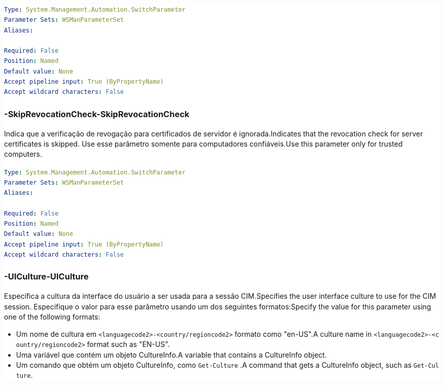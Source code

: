 ```yaml
Type: System.Management.Automation.SwitchParameter
Parameter Sets: WSManParameterSet
Aliases:

Required: False
Position: Named
Default value: None
Accept pipeline input: True (ByPropertyName)
Accept wildcard characters: False
```

### <span data-ttu-id="7579f-192">-SkipRevocationCheck</span><span class="sxs-lookup"><span data-stu-id="7579f-192">-SkipRevocationCheck</span></span>

<span data-ttu-id="7579f-193">Indica que a verificação de revogação para certificados de servidor é ignorada.</span><span class="sxs-lookup"><span data-stu-id="7579f-193">Indicates that the revocation check for server certificates is skipped.</span></span> <span data-ttu-id="7579f-194">Use esse parâmetro somente para computadores confiáveis.</span><span class="sxs-lookup"><span data-stu-id="7579f-194">Use this parameter only for trusted computers.</span></span>

```yaml
Type: System.Management.Automation.SwitchParameter
Parameter Sets: WSManParameterSet
Aliases:

Required: False
Position: Named
Default value: None
Accept pipeline input: True (ByPropertyName)
Accept wildcard characters: False
```

### <span data-ttu-id="7579f-195">-UICulture</span><span class="sxs-lookup"><span data-stu-id="7579f-195">-UICulture</span></span>

<span data-ttu-id="7579f-196">Especifica a cultura da interface do usuário a ser usada para a sessão CIM.</span><span class="sxs-lookup"><span data-stu-id="7579f-196">Specifies the user interface culture to use for the CIM session.</span></span> <span data-ttu-id="7579f-197">Especifique o valor para esse parâmetro usando um dos seguintes formatos:</span><span class="sxs-lookup"><span data-stu-id="7579f-197">Specify the value for this parameter using one of the following formats:</span></span>

- <span data-ttu-id="7579f-198">Um nome de cultura em `<languagecode2>-<country/regioncode2>` formato como "en-US".</span><span class="sxs-lookup"><span data-stu-id="7579f-198">A culture name in `<languagecode2>-<country/regioncode2>` format such as "EN-US".</span></span>
- <span data-ttu-id="7579f-199">Uma variável que contém um objeto CultureInfo.</span><span class="sxs-lookup"><span data-stu-id="7579f-199">A variable that contains a CultureInfo object.</span></span>
- <span data-ttu-id="7579f-200">Um comando que obtém um objeto CultureInfo, como `Get-Culture` .</span><span class="sxs-lookup"><span data-stu-id="7579f-200">A command that gets a CultureInfo object, such as `Get-Culture`.</span></span>
